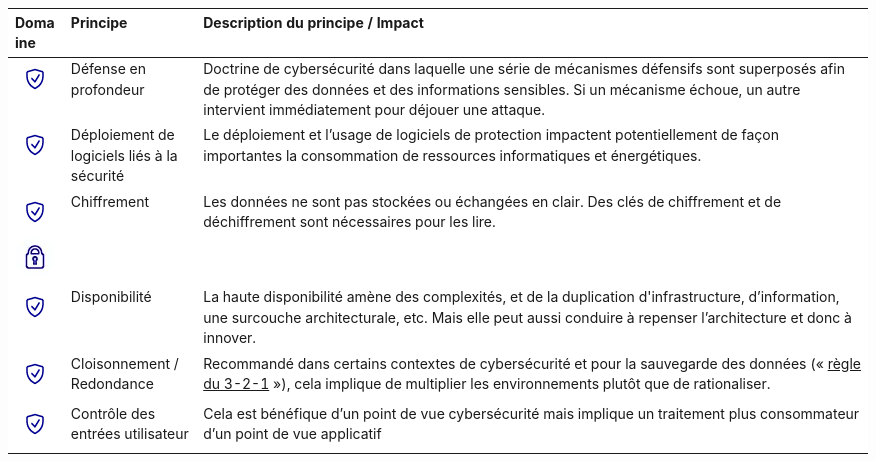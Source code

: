 |Domaine|Principe|Description du principe / Impact|
| :- | :- | :- |
|![cybersécurité](/img/publications/ecoconception-securite/icone-cybersecurite.webp)|Défense en profondeur|Doctrine de cybersécurité dans laquelle une série de mécanismes défensifs sont superposés afin de protéger des données et des informations sensibles. Si un mécanisme échoue, un autre intervient immédiatement pour déjouer une attaque.|
|![cybersécurité](/img/publications/ecoconception-securite/icone-cybersecurite.webp)|Déploiement de logiciels liés à la sécurité|Le déploiement et l’usage de logiciels de protection impactent potentiellement de façon importantes la consommation de ressources informatiques et énergétiques.|
|![cybersécurité](/img/publications/ecoconception-securite/icone-cybersecurite.webp) ![Protection des données](/img/publications/ecoconception-securite/icone-protection-des-donnees.webp)|Chiffrement|Les données ne sont pas stockées ou échangées en clair. Des clés de chiffrement et de déchiffrement sont nécessaires pour les lire.|
|![cybersécurité](/img/publications/ecoconception-securite/icone-cybersecurite.webp)|Disponibilité|La haute disponibilité amène des complexités, et de la duplication d'infrastructure, d’information, une surcouche  architecturale, etc. Mais elle peut aussi conduire à repenser l’architecture et donc à innover.|
|![cybersécurité](/img/publications/ecoconception-securite/icone-cybersecurite.webp)|Cloisonnement / Redondance|Recommandé dans certains contextes de cybersécurité et pour la sauvegarde des données (« [règle du 3-2-1](https://www.nextinpact.com/article/30278/109000-quest-ce-que-strategie-sauvegarde-3-2-1) »), cela implique de multiplier les environnements plutôt que de rationaliser.|
|![cybersécurité](/img/publications/ecoconception-securite/icone-cybersecurite.webp)|Contrôle des entrées utilisateur|Cela est bénéfique d’un point de vue cybersécurité mais implique un traitement plus consommateur d’un point de vue applicatif|

</div>
